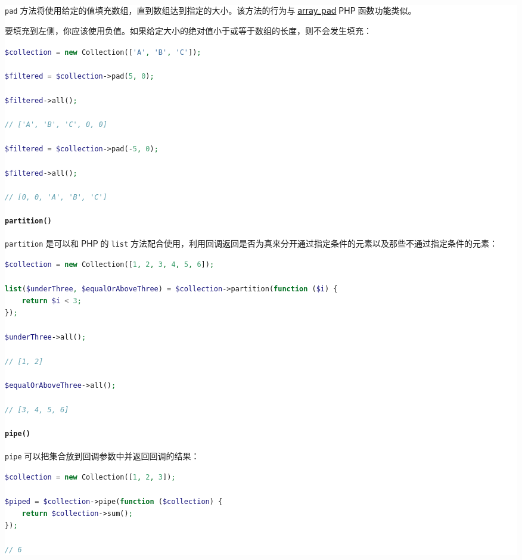 `pad` 方法将使用给定的值填充数组，直到数组达到指定的大小。该方法的行为与 [array_pad](https://secure.php.net/manual/en/function.array-pad.php) PHP 函数功能类似。

要填充到左侧，你应该使用负值。如果给定大小的绝对值小于或等于数组的长度，则不会发生填充：

```php
$collection = new Collection(['A', 'B', 'C']);

$filtered = $collection->pad(5, 0);

$filtered->all();

// ['A', 'B', 'C', 0, 0]

$filtered = $collection->pad(-5, 0);

$filtered->all();

// [0, 0, 'A', 'B', 'C']
```

<a name="method-partition"></a>
#### `partition()`

`partition` 是可以和 PHP 的 `list` 方法配合使用，利用回调返回是否为真来分开通过指定条件的元素以及那些不通过指定条件的元素：

```php
$collection = new Collection([1, 2, 3, 4, 5, 6]);

list($underThree, $equalOrAboveThree) = $collection->partition(function ($i) {
    return $i < 3;
});

$underThree->all();

// [1, 2]

$equalOrAboveThree->all();

// [3, 4, 5, 6]
```

<a name="method-pipe"></a>
#### `pipe()`

`pipe` 可以把集合放到回调参数中并返回回调的结果：

```php
$collection = new Collection([1, 2, 3]);

$piped = $collection->pipe(function ($collection) {
    return $collection->sum();
});

// 6
```
